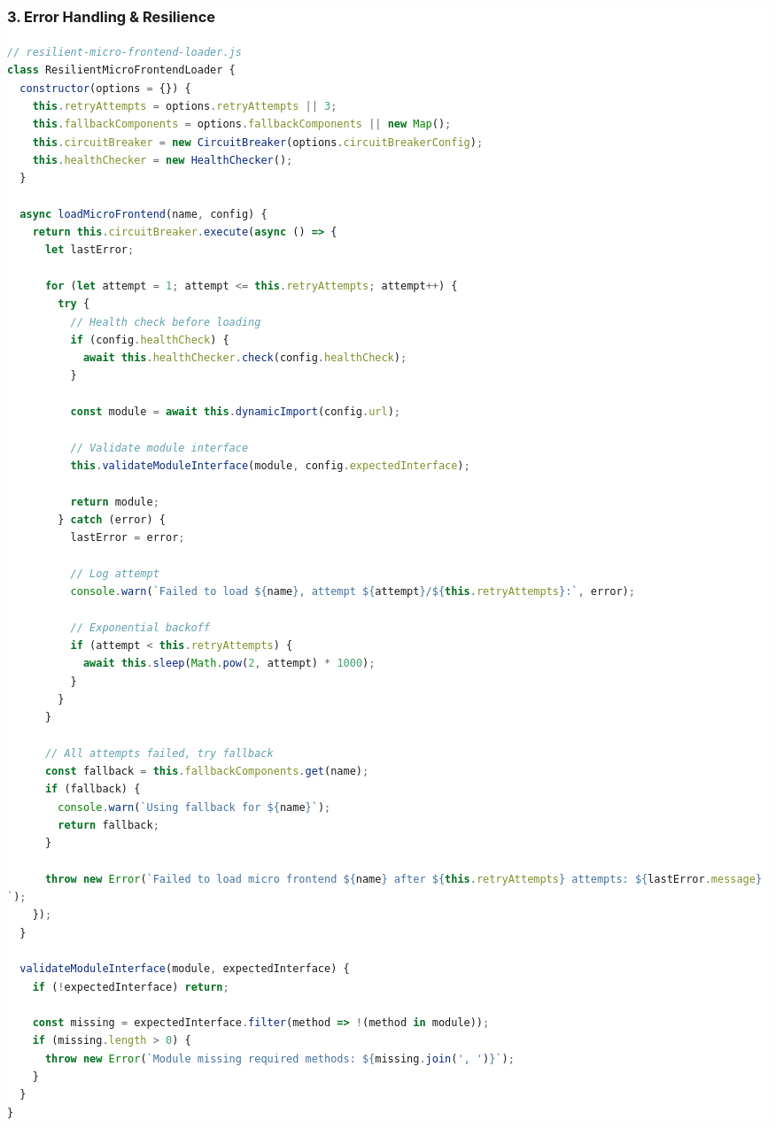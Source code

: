 ### 3. Error Handling & Resilience

```javascript
// resilient-micro-frontend-loader.js
class ResilientMicroFrontendLoader {
  constructor(options = {}) {
    this.retryAttempts = options.retryAttempts || 3;
    this.fallbackComponents = options.fallbackComponents || new Map();
    this.circuitBreaker = new CircuitBreaker(options.circuitBreakerConfig);
    this.healthChecker = new HealthChecker();
  }

  async loadMicroFrontend(name, config) {
    return this.circuitBreaker.execute(async () => {
      let lastError;
      
      for (let attempt = 1; attempt <= this.retryAttempts; attempt++) {
        try {
          // Health check before loading
          if (config.healthCheck) {
            await this.healthChecker.check(config.healthCheck);
          }

          const module = await this.dynamicImport(config.url);
          
          // Validate module interface
          this.validateModuleInterface(module, config.expectedInterface);
          
          return module;
        } catch (error) {
          lastError = error;
          
          // Log attempt
          console.warn(`Failed to load ${name}, attempt ${attempt}/${this.retryAttempts}:`, error);
          
          // Exponential backoff
          if (attempt < this.retryAttempts) {
            await this.sleep(Math.pow(2, attempt) * 1000);
          }
        }
      }

      // All attempts failed, try fallback
      const fallback = this.fallbackComponents.get(name);
      if (fallback) {
        console.warn(`Using fallback for ${name}`);
        return fallback;
      }

      throw new Error(`Failed to load micro frontend ${name} after ${this.retryAttempts} attempts: ${lastError.message}`);
    });
  }

  validateModuleInterface(module, expectedInterface) {
    if (!expectedInterface) return;

    const missing = expectedInterface.filter(method => !(method in module));
    if (missing.length > 0) {
      throw new Error(`Module missing required methods: ${missing.join(', ')}`);
    }
  }
}
```